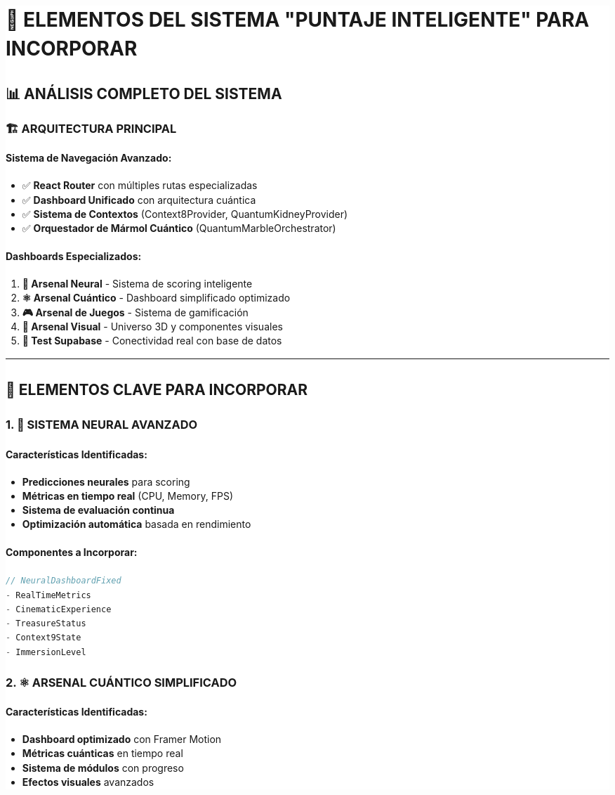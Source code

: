# 🎯 **ELEMENTOS DEL SISTEMA "PUNTAJE INTELIGENTE" PARA INCORPORAR**

## 📊 **ANÁLISIS COMPLETO DEL SISTEMA**

### 🏗️ **ARQUITECTURA PRINCIPAL**

#### **Sistema de Navegación Avanzado:**
- ✅ **React Router** con múltiples rutas especializadas
- ✅ **Dashboard Unificado** con arquitectura cuántica
- ✅ **Sistema de Contextos** (Context8Provider, QuantumKidneyProvider)
- ✅ **Orquestador de Mármol Cuántico** (QuantumMarbleOrchestrator)

#### **Dashboards Especializados:**
1. **🧠 Arsenal Neural** - Sistema de scoring inteligente
2. **⚛️ Arsenal Cuántico** - Dashboard simplificado optimizado
3. **🎮 Arsenal de Juegos** - Sistema de gamificación
4. **🌌 Arsenal Visual** - Universo 3D y componentes visuales
5. **🔗 Test Supabase** - Conectividad real con base de datos

---

## 🎯 **ELEMENTOS CLAVE PARA INCORPORAR**

### 1. **🧠 SISTEMA NEURAL AVANZADO**

#### **Características Identificadas:**
- **Predicciones neurales** para scoring
- **Métricas en tiempo real** (CPU, Memory, FPS)
- **Sistema de evaluación continua**
- **Optimización automática** basada en rendimiento

#### **Componentes a Incorporar:**
```typescript
// NeuralDashboardFixed
- RealTimeMetrics
- CinematicExperience
- TreasureStatus
- Context9State
- ImmersionLevel
```

### 2. **⚛️ ARSENAL CUÁNTICO SIMPLIFICADO**

#### **Características Identificadas:**
- **Dashboard optimizado** con Framer Motion
- **Métricas cuánticas** en tiempo real
- **Sistema de módulos** con progreso
- **Efectos visuales** avanzados

